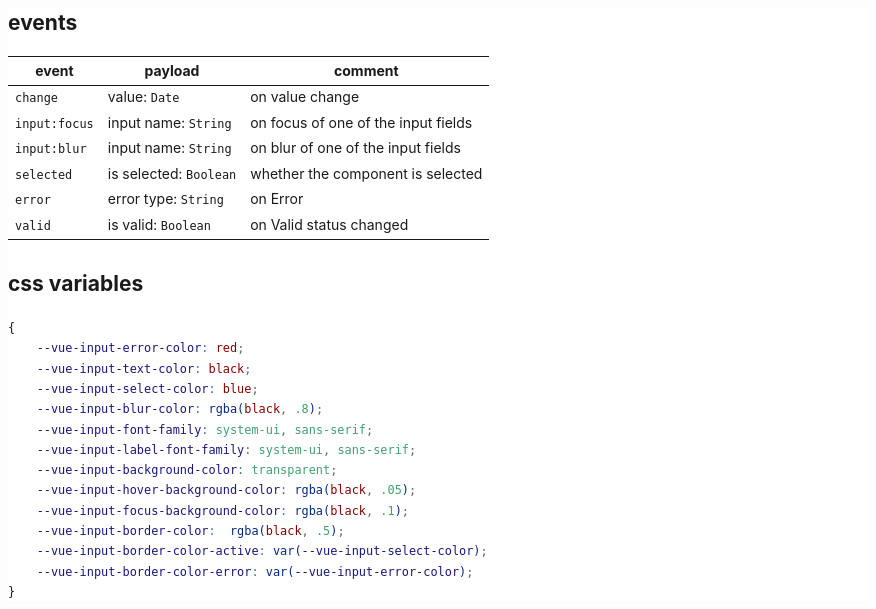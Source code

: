 ## events

| event         | payload                | comment                             |
| ------------- | ---------------------- | ----------------------------------- |
| `change`      | value: `Date`          | on value change                     |
| `input:focus` | input name: `String`   | on focus of one of the input fields |
| `input:blur`  | input name: `String`   | on blur of one of the input fields  |
| `selected`    | is selected: `Boolean` | whether the component is selected   |
| `error`       | error type: `String`   | on Error                            |
| `valid`       | is valid: `Boolean`    | on Valid status changed             |

## css variables

```css
{
 	--vue-input-error-color: red;
	--vue-input-text-color: black;
	--vue-input-select-color: blue;
	--vue-input-blur-color: rgba(black, .8);
	--vue-input-font-family: system-ui, sans-serif;
	--vue-input-label-font-family: system-ui, sans-serif;
	--vue-input-background-color: transparent;
	--vue-input-hover-background-color: rgba(black, .05);
	--vue-input-focus-background-color: rgba(black, .1);
	--vue-input-border-color:  rgba(black, .5);
	--vue-input-border-color-active: var(--vue-input-select-color);
	--vue-input-border-color-error: var(--vue-input-error-color);
}
```

